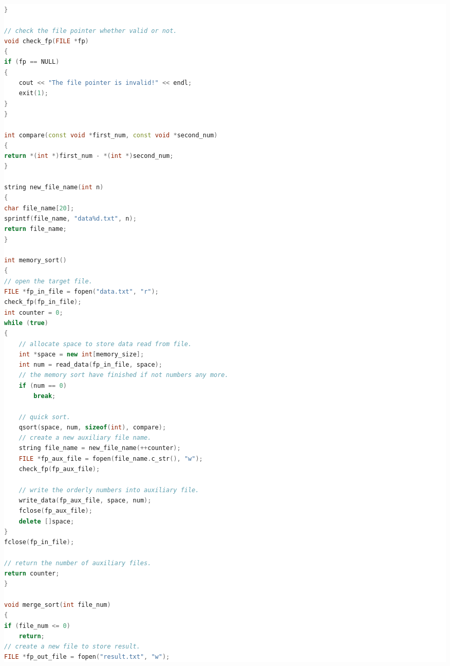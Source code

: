 ```cpp
}  

// check the file pointer whether valid or not.  
void check_fp(FILE *fp)  
{  
if (fp == NULL)  
{  
    cout << "The file pointer is invalid!" << endl;  
    exit(1);  
}  
}  

int compare(const void *first_num, const void *second_num)  
{  
return *(int *)first_num - *(int *)second_num;  
}  

string new_file_name(int n)  
{  
char file_name[20];  
sprintf(file_name, "data%d.txt", n);  
return file_name;  
}  

int memory_sort()  
{  
// open the target file.  
FILE *fp_in_file = fopen("data.txt", "r");  
check_fp(fp_in_file);  
int counter = 0;  
while (true)  
{  
    // allocate space to store data read from file.  
    int *space = new int[memory_size];  
    int num = read_data(fp_in_file, space);  
    // the memory sort have finished if not numbers any more.  
    if (num == 0)  
        break;  

    // quick sort.  
    qsort(space, num, sizeof(int), compare);  
    // create a new auxiliary file name.  
    string file_name = new_file_name(++counter);  
    FILE *fp_aux_file = fopen(file_name.c_str(), "w");  
    check_fp(fp_aux_file);  

    // write the orderly numbers into auxiliary file.  
    write_data(fp_aux_file, space, num);  
    fclose(fp_aux_file);  
    delete []space;  
}  
fclose(fp_in_file);  

// return the number of auxiliary files.  
return counter;  
}  

void merge_sort(int file_num)  
{  
if (file_num <= 0)  
    return;  
// create a new file to store result.  
FILE *fp_out_file = fopen("result.txt", "w");  
```